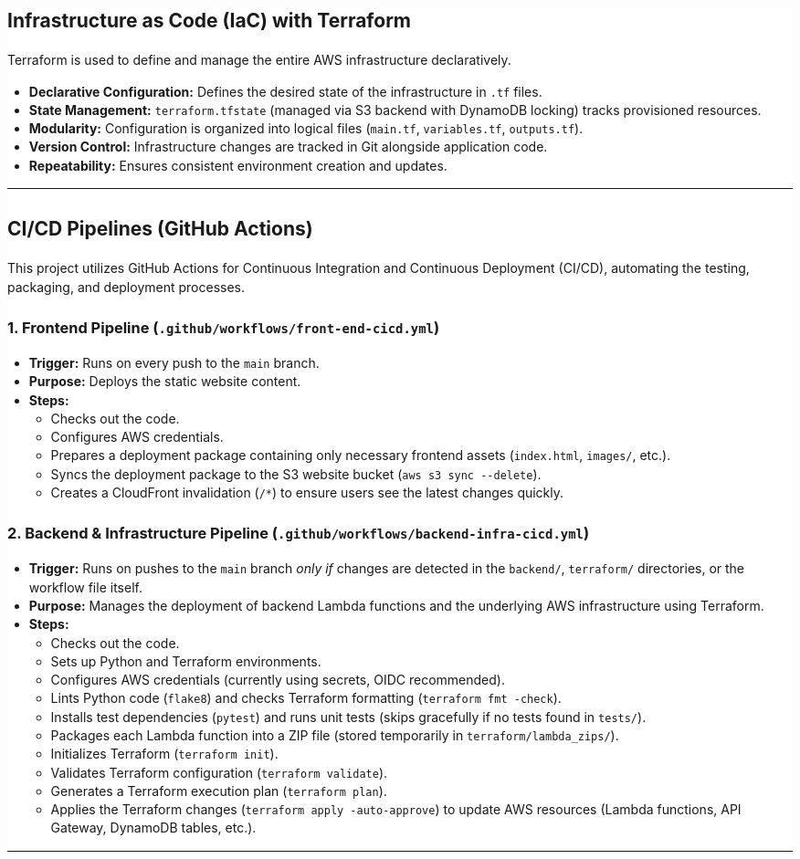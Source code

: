 
## Infrastructure as Code (IaC) with Terraform

Terraform is used to define and manage the entire AWS infrastructure declaratively.

*   **Declarative Configuration:** Defines the desired state of the infrastructure in `.tf` files.
*   **State Management:** `terraform.tfstate` (managed via S3 backend with DynamoDB locking) tracks provisioned resources.
*   **Modularity:** Configuration is organized into logical files (`main.tf`, `variables.tf`, `outputs.tf`).
*   **Version Control:** Infrastructure changes are tracked in Git alongside application code.
*   **Repeatability:** Ensures consistent environment creation and updates.

---

## CI/CD Pipelines (GitHub Actions)

This project utilizes GitHub Actions for Continuous Integration and Continuous Deployment (CI/CD), automating the testing, packaging, and deployment processes.

### 1. Frontend Pipeline (`.github/workflows/front-end-cicd.yml`)

*   **Trigger:** Runs on every push to the `main` branch.
*   **Purpose:** Deploys the static website content.
*   **Steps:**
    *   Checks out the code.
    *   Configures AWS credentials.
    *   Prepares a deployment package containing only necessary frontend assets (`index.html`, `images/`, etc.).
    *   Syncs the deployment package to the S3 website bucket (`aws s3 sync --delete`).
    *   Creates a CloudFront invalidation (`/*`) to ensure users see the latest changes quickly.

### 2. Backend & Infrastructure Pipeline (`.github/workflows/backend-infra-cicd.yml`)

*   **Trigger:** Runs on pushes to the `main` branch *only if* changes are detected in the `backend/`, `terraform/` directories, or the workflow file itself.
*   **Purpose:** Manages the deployment of backend Lambda functions and the underlying AWS infrastructure using Terraform.
*   **Steps:**
    *   Checks out the code.
    *   Sets up Python and Terraform environments.
    *   Configures AWS credentials (currently using secrets, OIDC recommended).
    *   Lints Python code (`flake8`) and checks Terraform formatting (`terraform fmt -check`).
    *   Installs test dependencies (`pytest`) and runs unit tests (skips gracefully if no tests found in `tests/`).
    *   Packages each Lambda function into a ZIP file (stored temporarily in `terraform/lambda_zips/`).
    *   Initializes Terraform (`terraform init`).
    *   Validates Terraform configuration (`terraform validate`).
    *   Generates a Terraform execution plan (`terraform plan`).
    *   Applies the Terraform changes (`terraform apply -auto-approve`) to update AWS resources (Lambda functions, API Gateway, DynamoDB tables, etc.).

---
